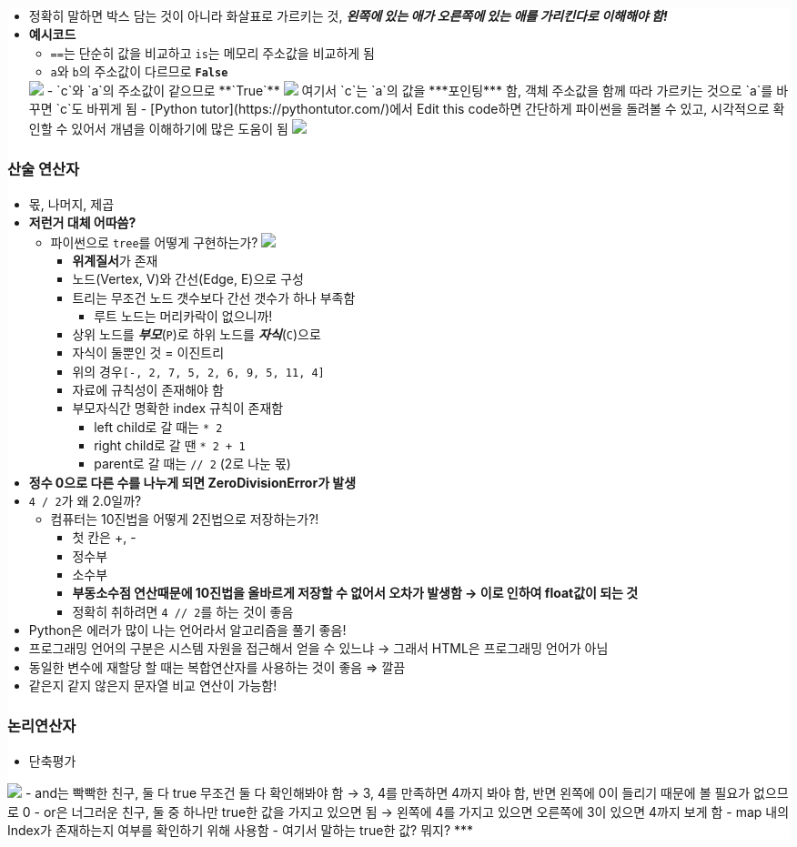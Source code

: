 - 정확히 말하면 박스 담는 것이 아니라 화살표로 가르키는 것, ***왼쪽에 있는 애가 오른쪽에 있는 애를 가리킨다로 이해해야 함!***
- **예시코드**
    - `==`는 단순히 값을 비교하고 `is`는 메모리 주소값을 비교하게 됨
    - `a`와 `b`의 주소값이 다르므로 **`False`**
    <img src="https://hackmd.io/_uploads/ry9xhbw43.png" width=150>
    - `c`와 `a`의 주소값이 같으므로 **`True`**
    <img src="https://hackmd.io/_uploads/HkYWnbPVh.png" width=150>
    여기서 `c`는 `a`의 값을 ***포인팅*** 함, 객체 주소값을 함께 따라 가르키는 것으로 `a`를 바꾸면 `c`도 바뀌게 됨
    - [Python tutor](https://pythontutor.com/)에서 Edit this code하면 간단하게 파이썬을 돌려볼 수 있고, 시각적으로 확인할 수 있어서 개념을 이해하기에 많은 도움이 됨
    <img src="https://hackmd.io/_uploads/Syn0hbPNh.png" width=400>

### 산술 연산자
- 몫, 나머지, 제곱
- **저런거 대체 어따씀?**
    - 파이썬으로 `tree`를 어떻게 구현하는가?
        ![](https://hackmd.io/_uploads/S1v6ufv4h.png)
        - **위계질서**가 존재
        - 노드(Vertex, V)와 간선(Edge, E)으로 구성
        - 트리는 무조건 노드 갯수보다 간선 갯수가 하나 부족함
            - 루트 노드는 머리카락이 없으니까!
        - 상위 노드를 ***부모***(`P`)로 하위 노드를 ***자식***(`C`)으로
        - 자식이 둘뿐인 것 = 이진트리
        - 위의 경우`[-, 2, 7, 5, 2, 6, 9, 5, 11, 4]`
        - 자료에 규칙성이 존재해야 함
        - 부모자식간 명확한 index 규칙이 존재함
            - left child로 갈 때는 `* 2`
            - right child로 갈 땐 `* 2 + 1`
            - parent로 갈 때는  `// 2` (2로 나눈 몫)
- **정수 0으로 다른 수를 나누게 되면 ZeroDivisionError가 발생**
- `4 / 2`가 왜 2.0일까?
    - 컴퓨터는 10진법을 어떻게 2진법으로 저장하는가?!
        - 첫 칸은 +, -
        - 정수부
        - 소수부
        - **부동소수점 연산때문에 10진법을 올바르게 저장할 수 없어서 오차가 발생함 → 이로 인하여 float값이 되는 것**
        - 정확히 취하려면 `4 // 2`를 하는 것이 좋음
- Python은 에러가 많이 나는 언어라서 알고리즘을 풀기 좋음!
- 프로그래밍 언어의 구분은 시스템 자원을 접근해서 얻을 수 있느냐 → 그래서 HTML은 프로그래밍 언어가 아님
- 동일한 변수에 재할당 할 때는 복합연산자를 사용하는 것이 좋음 ⇒ 깔끔
- 같은지 같지 않은지 문자열 비교 연산이 가능함!
### 논리연산자
- 단축평가
<img src="https://hackmd.io/_uploads/HkjBKfD4n.png" width=150>
    - and는 빡빡한 친구, 둘 다 true 무조건 둘 다 확인해봐야 함 → 3, 4를 만족하면 4까지 봐야 함, 반면 왼쪽에 0이 들리기 때문에 볼 필요가 없으므로 0
    - or은 너그러운 친구, 둘 중 하나만 true한 값을 가지고 있으면 됨 → 왼쪽에 4를 가지고 있으면 오른쪽에 3이 있으면 4까지 보게 함
    - map 내의 Index가 존재하는지 여부를 확인하기 위해 사용함
    - 여기서 말하는 true한 값? 뭐지?
***
